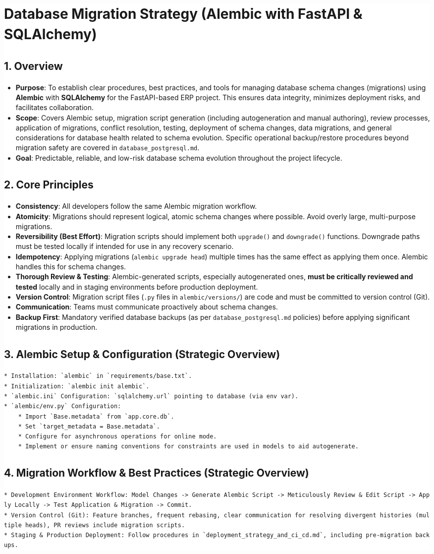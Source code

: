 
# Database Migration Strategy (Alembic with FastAPI & SQLAlchemy)

## 1. Overview

*   **Purpose**: To establish clear procedures, best practices, and tools for managing database schema changes (migrations) using **Alembic** with **SQLAlchemy** for the FastAPI-based ERP project. This ensures data integrity, minimizes deployment risks, and facilitates collaboration.
*   **Scope**: Covers Alembic setup, migration script generation (including autogeneration and manual authoring), review processes, application of migrations, conflict resolution, testing, deployment of schema changes, data migrations, and general considerations for database health related to schema evolution. Specific operational backup/restore procedures beyond migration safety are covered in `database_postgresql.md`.
*   **Goal**: Predictable, reliable, and low-risk database schema evolution throughout the project lifecycle.

## 2. Core Principles

*   **Consistency**: All developers follow the same Alembic migration workflow.
*   **Atomicity**: Migrations should represent logical, atomic schema changes where possible. Avoid overly large, multi-purpose migrations.
*   **Reversibility (Best Effort)**: Migration scripts should implement both `upgrade()` and `downgrade()` functions. Downgrade paths must be tested locally if intended for use in any recovery scenario.
*   **Idempotency**: Applying migrations (`alembic upgrade head`) multiple times has the same effect as applying them once. Alembic handles this for schema changes.
*   **Thorough Review & Testing**: Alembic-generated scripts, especially autogenerated ones, **must be critically reviewed and tested** locally and in staging environments before production deployment.
*   **Version Control**: Migration script files (`.py` files in `alembic/versions/`) are code and must be committed to version control (Git).
*   **Communication**: Teams must communicate proactively about schema changes.
*   **Backup First**: Mandatory verified database backups (as per `database_postgresql.md` policies) before applying significant migrations in production.

## 3. Alembic Setup & Configuration (Strategic Overview)
    * Installation: `alembic` in `requirements/base.txt`.
    * Initialization: `alembic init alembic`.
    * `alembic.ini` Configuration: `sqlalchemy.url` pointing to database (via env var).
    * `alembic/env.py` Configuration:
        * Import `Base.metadata` from `app.core.db`.
        * Set `target_metadata = Base.metadata`.
        * Configure for asynchronous operations for online mode.
        * Implement or ensure naming conventions for constraints are used in models to aid autogenerate.

## 4. Migration Workflow & Best Practices (Strategic Overview)
    * Development Environment Workflow: Model Changes -> Generate Alembic Script -> Meticulously Review & Edit Script -> Apply Locally -> Test Application & Migration -> Commit.
    * Version Control (Git): Feature branches, frequent rebasing, clear communication for resolving divergent histories (multiple heads), PR reviews include migration scripts.
    * Staging & Production Deployment: Follow procedures in `deployment_strategy_and_ci_cd.md`, including pre-migration backups.
